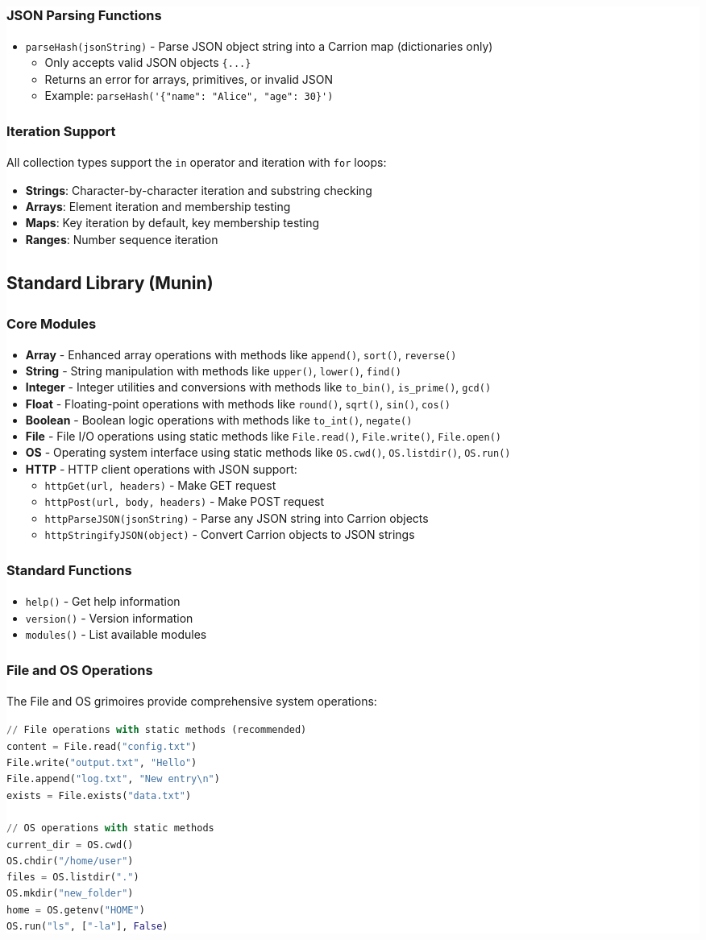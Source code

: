 ### JSON Parsing Functions
- `parseHash(jsonString)` - Parse JSON object string into a Carrion map (dictionaries only)
  - Only accepts valid JSON objects `{...}`
  - Returns an error for arrays, primitives, or invalid JSON
  - Example: `parseHash('{"name": "Alice", "age": 30}')`

### Iteration Support
All collection types support the `in` operator and iteration with `for` loops:
- **Strings**: Character-by-character iteration and substring checking
- **Arrays**: Element iteration and membership testing  
- **Maps**: Key iteration by default, key membership testing
- **Ranges**: Number sequence iteration

## Standard Library (Munin)

### Core Modules
- **Array** - Enhanced array operations with methods like `append()`, `sort()`, `reverse()`
- **String** - String manipulation with methods like `upper()`, `lower()`, `find()`
- **Integer** - Integer utilities and conversions with methods like `to_bin()`, `is_prime()`, `gcd()`
- **Float** - Floating-point operations with methods like `round()`, `sqrt()`, `sin()`, `cos()`
- **Boolean** - Boolean logic operations with methods like `to_int()`, `negate()`
- **File** - File I/O operations using static methods like `File.read()`, `File.write()`, `File.open()`
- **OS** - Operating system interface using static methods like `OS.cwd()`, `OS.listdir()`, `OS.run()`
- **HTTP** - HTTP client operations with JSON support:
  - `httpGet(url, headers)` - Make GET request
  - `httpPost(url, body, headers)` - Make POST request
  - `httpParseJSON(jsonString)` - Parse any JSON string into Carrion objects
  - `httpStringifyJSON(object)` - Convert Carrion objects to JSON strings

### Standard Functions
- `help()` - Get help information
- `version()` - Version information
- `modules()` - List available modules

### File and OS Operations
The File and OS grimoires provide comprehensive system operations:

```python
// File operations with static methods (recommended)
content = File.read("config.txt")
File.write("output.txt", "Hello")
File.append("log.txt", "New entry\n")
exists = File.exists("data.txt")

// OS operations with static methods
current_dir = OS.cwd()
OS.chdir("/home/user")
files = OS.listdir(".")
OS.mkdir("new_folder")
home = OS.getenv("HOME")
OS.run("ls", ["-la"], False)
```
